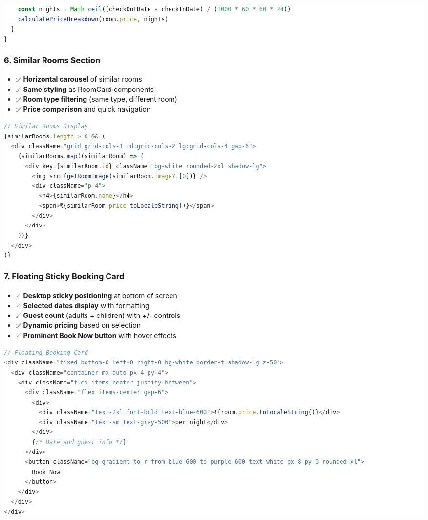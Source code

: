 ```javascript
    const nights = Math.ceil((checkOutDate - checkInDate) / (1000 * 60 * 60 * 24))
    calculatePriceBreakdown(room.price, nights)
  }
}
```

### **6. Similar Rooms Section**
- ✅ **Horizontal carousel** of similar rooms
- ✅ **Same styling** as RoomCard components
- ✅ **Room type filtering** (same type, different room)
- ✅ **Price comparison** and quick navigation

```javascript
// Similar Rooms Display
{similarRooms.length > 0 && (
  <div className="grid grid-cols-1 md:grid-cols-2 lg:grid-cols-4 gap-6">
    {similarRooms.map((similarRoom) => (
      <div key={similarRoom.id} className="bg-white rounded-2xl shadow-lg">
        <img src={getRoomImage(similarRoom.image?.[0])} />
        <div className="p-4">
          <h4>{similarRoom.name}</h4>
          <span>₹{similarRoom.price.toLocaleString()}</span>
        </div>
      </div>
    ))}
  </div>
)}
```

### **7. Floating Sticky Booking Card**
- ✅ **Desktop sticky positioning** at bottom of screen
- ✅ **Selected dates display** with formatting
- ✅ **Guest count** (adults + children) with +/- controls
- ✅ **Dynamic pricing** based on selection
- ✅ **Prominent Book Now button** with hover effects

```javascript
// Floating Booking Card
<div className="fixed bottom-0 left-0 right-0 bg-white border-t shadow-lg z-50">
  <div className="container mx-auto px-4 py-4">
    <div className="flex items-center justify-between">
      <div className="flex items-center gap-6">
        <div>
          <div className="text-2xl font-bold text-blue-600">₹{room.price.toLocaleString()}</div>
          <div className="text-sm text-gray-500">per night</div>
        </div>
        {/* Date and guest info */}
      </div>
      <button className="bg-gradient-to-r from-blue-600 to-purple-600 text-white px-8 py-3 rounded-xl">
        Book Now
      </button>
    </div>
  </div>
</div>
```
